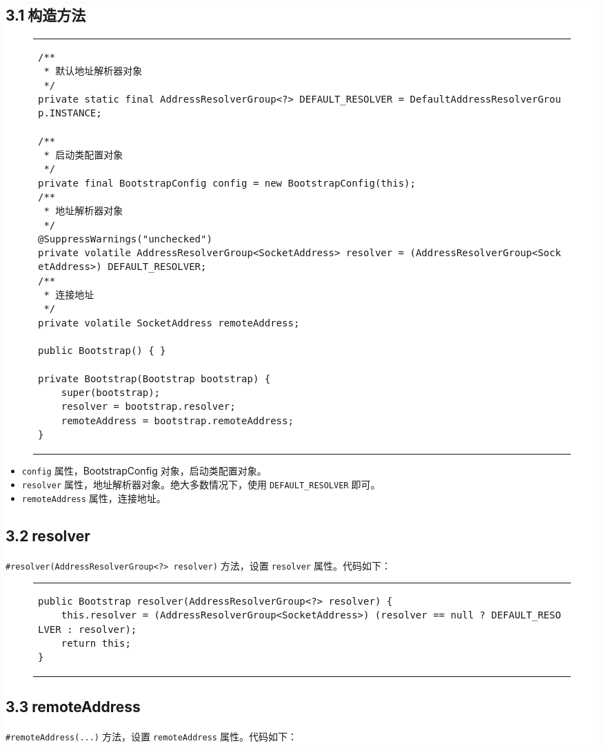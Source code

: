 <h2 id="3-1-构造方法"><a href="#3-1-构造方法" class="headerlink" title="3.1 构造方法"></a>3.1 构造方法</h2><figure class="highlight java"><table><tbody><tr><td class="code"><pre><span class="line"><span class="comment">/**</span></span><br><span class="line"><span class="comment"> * 默认地址解析器对象</span></span><br><span class="line"><span class="comment"> */</span></span><br><span class="line"><span class="keyword">private</span> <span class="keyword">static</span> <span class="keyword">final</span> AddressResolverGroup&lt;?&gt; DEFAULT_RESOLVER = DefaultAddressResolverGroup.INSTANCE;</span><br><span class="line"></span><br><span class="line"><span class="comment">/**</span></span><br><span class="line"><span class="comment"> * 启动类配置对象</span></span><br><span class="line"><span class="comment"> */</span></span><br><span class="line"><span class="keyword">private</span> <span class="keyword">final</span> BootstrapConfig config = <span class="keyword">new</span> BootstrapConfig(<span class="keyword">this</span>);</span><br><span class="line"><span class="comment">/**</span></span><br><span class="line"><span class="comment"> * 地址解析器对象</span></span><br><span class="line"><span class="comment"> */</span></span><br><span class="line"><span class="meta">@SuppressWarnings</span>(<span class="string">"unchecked"</span>)</span><br><span class="line"><span class="keyword">private</span> <span class="keyword">volatile</span> AddressResolverGroup&lt;SocketAddress&gt; resolver = (AddressResolverGroup&lt;SocketAddress&gt;) DEFAULT_RESOLVER;</span><br><span class="line"><span class="comment">/**</span></span><br><span class="line"><span class="comment"> * 连接地址</span></span><br><span class="line"><span class="comment"> */</span></span><br><span class="line"><span class="keyword">private</span> <span class="keyword">volatile</span> SocketAddress remoteAddress;</span><br><span class="line"></span><br><span class="line"><span class="function"><span class="keyword">public</span> <span class="title">Bootstrap</span><span class="params">()</span> </span>{ }</span><br><span class="line"></span><br><span class="line"><span class="function"><span class="keyword">private</span> <span class="title">Bootstrap</span><span class="params">(Bootstrap bootstrap)</span> </span>{</span><br><span class="line">    <span class="keyword">super</span>(bootstrap);</span><br><span class="line">    resolver = bootstrap.resolver;</span><br><span class="line">    remoteAddress = bootstrap.remoteAddress;</span><br><span class="line">}</span><br></pre></td></tr></tbody></table></figure>
<ul>
<li><code>config</code> 属性，BootstrapConfig 对象，启动类配置对象。</li>
<li><code>resolver</code> 属性，地址解析器对象。绝大多数情况下，使用 <code>DEFAULT_RESOLVER</code> 即可。</li>
<li><code>remoteAddress</code> 属性，连接地址。</li>
</ul>
<h2 id="3-2-resolver"><a href="#3-2-resolver" class="headerlink" title="3.2 resolver"></a>3.2 resolver</h2><p><code>#resolver(AddressResolverGroup&lt;?&gt; resolver)</code> 方法，设置 <code>resolver</code> 属性。代码如下：</p>
<figure class="highlight java"><table><tbody><tr><td class="code"><pre><span class="line"><span class="function"><span class="keyword">public</span> Bootstrap <span class="title">resolver</span><span class="params">(AddressResolverGroup&lt;?&gt; resolver)</span> </span>{</span><br><span class="line">    <span class="keyword">this</span>.resolver = (AddressResolverGroup&lt;SocketAddress&gt;) (resolver == <span class="keyword">null</span> ? DEFAULT_RESOLVER : resolver);</span><br><span class="line">    <span class="keyword">return</span> <span class="keyword">this</span>;</span><br><span class="line">}</span><br></pre></td></tr></tbody></table></figure>
<h2 id="3-3-remoteAddress"><a href="#3-3-remoteAddress" class="headerlink" title="3.3 remoteAddress"></a>3.3 remoteAddress</h2><p><code>#remoteAddress(...)</code> 方法，设置 <code>remoteAddress</code> 属性。代码如下：</p>